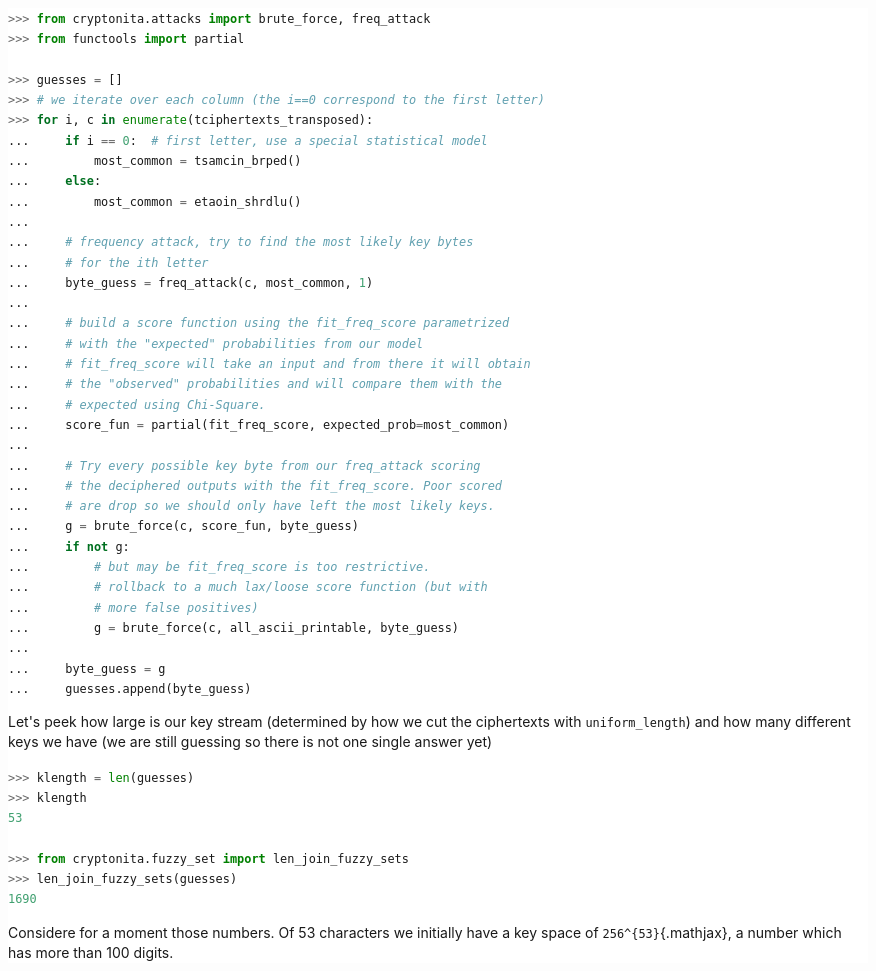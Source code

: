 ```python
>>> from cryptonita.attacks import brute_force, freq_attack
>>> from functools import partial

>>> guesses = []
>>> # we iterate over each column (the i==0 correspond to the first letter)
>>> for i, c in enumerate(tciphertexts_transposed):
...     if i == 0:  # first letter, use a special statistical model
...         most_common = tsamcin_brped()
...     else:
...         most_common = etaoin_shrdlu()
...
...     # frequency attack, try to find the most likely key bytes
...     # for the ith letter
...     byte_guess = freq_attack(c, most_common, 1)
...
...     # build a score function using the fit_freq_score parametrized
...     # with the "expected" probabilities from our model
...     # fit_freq_score will take an input and from there it will obtain
...     # the "observed" probabilities and will compare them with the
...     # expected using Chi-Square.
...     score_fun = partial(fit_freq_score, expected_prob=most_common)
...
...     # Try every possible key byte from our freq_attack scoring
...     # the deciphered outputs with the fit_freq_score. Poor scored
...     # are drop so we should only have left the most likely keys.
...     g = brute_force(c, score_fun, byte_guess)
...     if not g:
...         # but may be fit_freq_score is too restrictive.
...         # rollback to a much lax/loose score function (but with
...         # more false positives)
...         g = brute_force(c, all_ascii_printable, byte_guess)
...
...     byte_guess = g
...     guesses.append(byte_guess)
```

Let's peek how large is our key stream (determined by how we cut the
ciphertexts with ``uniform_length``) and how many different keys we
have (we are still guessing so there is not one single answer yet)

```python
>>> klength = len(guesses)
>>> klength
53

>>> from cryptonita.fuzzy_set import len_join_fuzzy_sets
>>> len_join_fuzzy_sets(guesses)
1690
```

Considere for a moment those numbers. Of 53 characters we initially have
a key space of `256^{53}`{.mathjax}, a number which has more than 100
digits.
